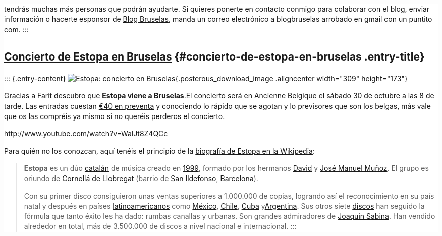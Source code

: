 tendrás muchas más personas que podrán ayudarte. Si quieres ponerte en
contacto conmigo para colaborar con el blog, enviar información o
hacerte esponsor de [Blog Bruselas](../../../../../index.html), manda un
correo electrónico a blogbruselas arrobado en gmail con un puntito com.
:::

[Concierto de Estopa en Bruselas](../../../../../index.html?p=2316) {#concierto-de-estopa-en-bruselas .entry-title}
-------------------------------------------------------------------

::: {.entry-content}
[![Estopa: concierto en
Bruselas](http://static1.abconcerts.be/modulefiles/concerts/picture/309x232/1_4549.jpg "Estopa: concierto en Bruselas"){.posterous_download_image
.aligncenter width="309"
height="173"}](http://www.abconcerts.be/fr/concerts/p/detail/estopa-30-10-2010#)

Gracias a Farit descubro que [**Estopa viene a
Bruselas**](http://www.abconcerts.be/fr/concerts/p/detail/estopa-30-10-2010# "Concierto de Estopa en Bruselas en octubre").El
concierto será en Ancienne Belgique el sábado 30 de octubre a las 8 de
tarde. Las entradas cuestan [€40 en
preventa](https://tickets.abconcerts.be/ABConcerts/tickets/auto_choose_ga.asp?area=1 "Compra las entradas para el concierto de Estopa en Bruselas")
y conociendo lo rápido que se agotan y lo previsores que son los belgas,
más vale que os las compréis ya mismo si no queréis perderos el
concierto.

<http://www.youtube.com/watch?v=WalJt8Z4QCc>

Para quién no los conozcan, aquí tenéis el principio de la [biografía de
Estopa en la
Wikipedia](http://es.wikipedia.org/wiki/Estopa_(grupo) "Biografía de Estopa en la Wikipedia"):

> **Estopa** es un
> dúo [catalán](http://www.blogbruselas.com/wiki/Catal%C3%A1n "Catalán")
> de música creado
> en [1999](http://www.blogbruselas.com/wiki/1999 "1999"), formado por
> los
> hermanos [David](http://www.blogbruselas.com/wiki/David_Mu%C3%B1oz_(Estopa) "David Muñoz (Estopa)")
> y [José Manuel
> Muñoz](http://www.blogbruselas.com/wiki/Jos%C3%A9_Manuel_Mu%C3%B1oz_(Estopa) "José Manuel Muñoz (Estopa)").
> El grupo es oriundo de [Cornellá de
> Llobregat](http://www.blogbruselas.com/wiki/Cornell%C3%A0_de_Llobregat "Cornellà de Llobregat")
> (barrio de [San
> Ildefonso](http://www.blogbruselas.com/wiki/San_Ildefonso_(Barcelona) "San Ildefonso (Barcelona)"), [Barcelona](http://www.blogbruselas.com/wiki/Barcelona "Barcelona")).
>
> Con su primer disco consiguieron unas ventas superiores a 1.000.000 de
> copias, logrando así el reconocimiento en su país natal y después en
> países [latinoamericanos](http://www.blogbruselas.com/wiki/Latinoamericano "Latinoamericano")
> como [México](http://www.blogbruselas.com/wiki/M%C3%A9xico "México"), [Chile](http://www.blogbruselas.com/wiki/Chile "Chile"), [Cuba](http://www.blogbruselas.com/wiki/Cuba "Cuba")
> y[Argentina](http://www.blogbruselas.com/wiki/Argentina "Argentina").
> Sus otros
> siete [discos](http://www.blogbruselas.com/wiki/%C3%81lbum_musical "Álbum musical")
> han seguido la fórmula que tanto éxito les ha dado: rumbas canallas y
> urbanas. Son grandes admiradores de [Joaquín
> Sabina](http://www.blogbruselas.com/wiki/Joaqu%C3%ADn_Sabina "Joaquín Sabina").
> Han vendido alrededor en total, más de 3.500.000 de discos a nivel
> nacional e internacional.
:::
